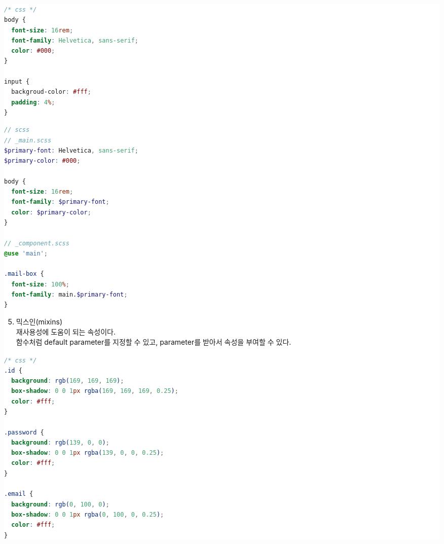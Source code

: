 ```css
/* css */
body {
  font-size: 16rem;
  font-family: Helvetica, sans-serif;
  color: #000;
}

input {
  backgroud-color: #fff;
  padding: 4%;
}
```

```scss
// scss
// _main.scss
$primary-font: Helvetica, sans-serif;
$primary-color: #000;

body {
  font-size: 16rem;
  font-family: $primary-font;
  color: $primary-color;
}

// _component.scss
@use 'main';

.mail-box {
  font-size: 100%;
  font-family: main.$primary-font;
}
```

5. 믹스인(mixins)  
   재사용성에 도움이 되는 속성이다.  
   함수처럼 default parameter를 지정할 수 있고, parameter를 받아서 속성을 부여할 수 있다.

```css
/* css */
.id {
  background: rgb(169, 169, 169);
  box-shadow: 0 0 1px rgba(169, 169, 169, 0.25);
  color: #fff;
}

.password {
  background: rgb(139, 0, 0);
  box-shadow: 0 0 1px rgba(139, 0, 0, 0.25);
  color: #fff;
}

.email {
  background: rgb(0, 100, 0);
  box-shadow: 0 0 1px rgba(0, 100, 0, 0.25);
  color: #fff;
}
```
